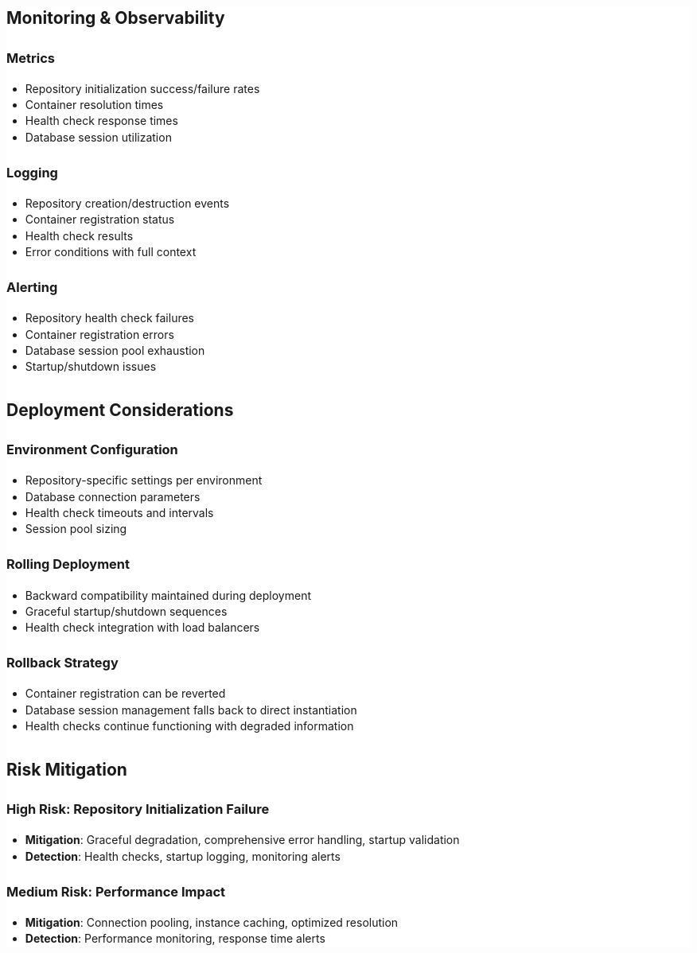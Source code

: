 ## Monitoring & Observability

### Metrics
- Repository initialization success/failure rates
- Container resolution times
- Health check response times
- Database session utilization

### Logging
- Repository creation/destruction events
- Container registration status
- Health check results
- Error conditions with full context

### Alerting
- Repository health check failures
- Container registration errors
- Database session pool exhaustion
- Startup/shutdown issues

## Deployment Considerations

### Environment Configuration
- Repository-specific settings per environment
- Database connection parameters
- Health check timeouts and intervals
- Session pool sizing

### Rolling Deployment
- Backward compatibility maintained during deployment
- Graceful startup/shutdown sequences
- Health check integration with load balancers

### Rollback Strategy
- Container registration can be reverted
- Database session management falls back to direct instantiation
- Health checks continue functioning with degraded information

## Risk Mitigation

### High Risk: Repository Initialization Failure
- **Mitigation**: Graceful degradation, comprehensive error handling, startup validation
- **Detection**: Health checks, startup logging, monitoring alerts

### Medium Risk: Performance Impact
- **Mitigation**: Connection pooling, instance caching, optimized resolution
- **Detection**: Performance monitoring, response time alerts

